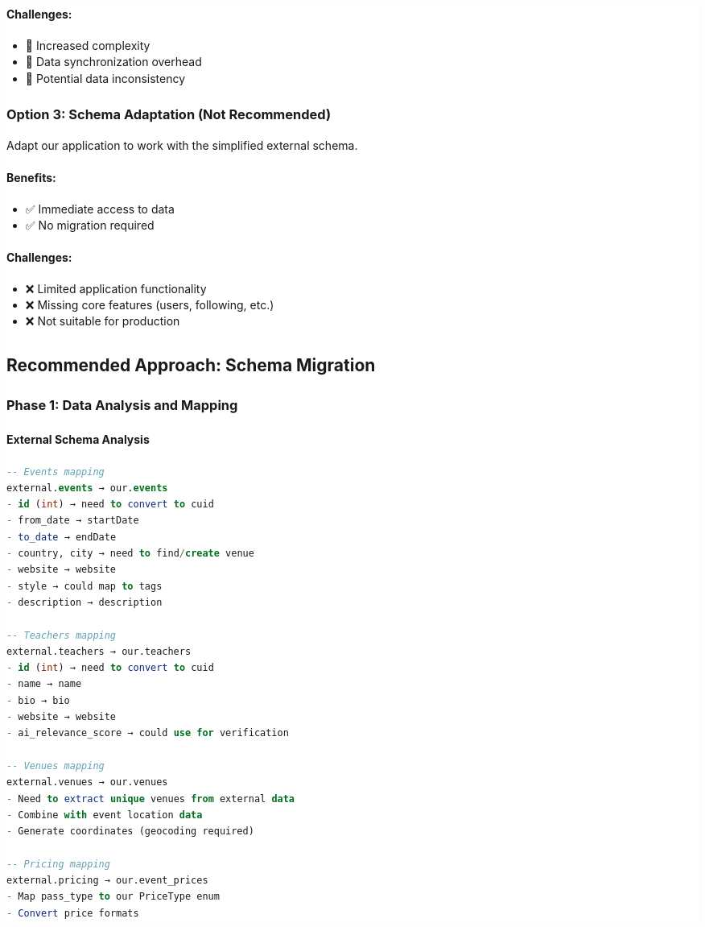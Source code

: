#### Challenges:
- 🔶 Increased complexity
- 🔶 Data synchronization overhead
- 🔶 Potential data inconsistency

### Option 3: Schema Adaptation (Not Recommended)
Adapt our application to work with the simplified external schema.

#### Benefits:
- ✅ Immediate access to data
- ✅ No migration required

#### Challenges:
- ❌ Limited application functionality
- ❌ Missing core features (users, following, etc.)
- ❌ Not suitable for production

## Recommended Approach: Schema Migration

### Phase 1: Data Analysis and Mapping

#### External Schema Analysis
```sql
-- Events mapping
external.events → our.events
- id (int) → need to convert to cuid
- from_date → startDate
- to_date → endDate
- country, city → need to find/create venue
- website → website
- style → could map to tags
- description → description

-- Teachers mapping
external.teachers → our.teachers
- id (int) → need to convert to cuid
- name → name
- bio → bio
- website → website
- ai_relevance_score → could use for verification

-- Venues mapping
external.venues → our.venues
- Need to extract unique venues from external data
- Combine with event location data
- Generate coordinates (geocoding required)

-- Pricing mapping
external.pricing → our.event_prices
- Map pass_type to our PriceType enum
- Convert price formats
```
